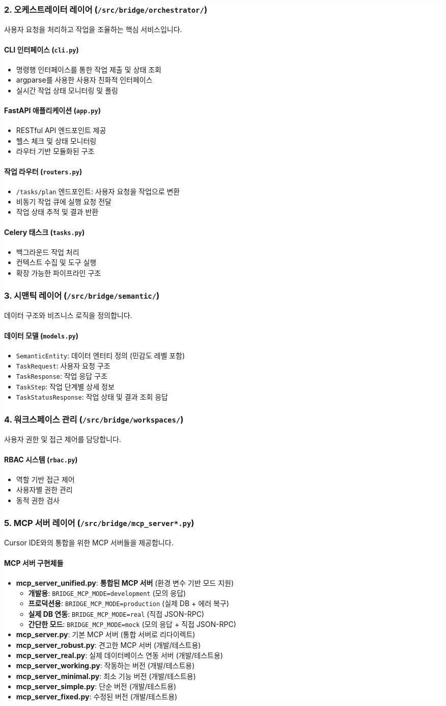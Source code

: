 ### 2. 오케스트레이터 레이어 (`/src/bridge/orchestrator/`)

사용자 요청을 처리하고 작업을 조율하는 핵심 서비스입니다.

#### CLI 인터페이스 (`cli.py`)
- 명령행 인터페이스를 통한 작업 제출 및 상태 조회
- argparse를 사용한 사용자 친화적 인터페이스
- 실시간 작업 상태 모니터링 및 폴링

#### FastAPI 애플리케이션 (`app.py`)
- RESTful API 엔드포인트 제공
- 헬스 체크 및 상태 모니터링
- 라우터 기반 모듈화된 구조

#### 작업 라우터 (`routers.py`)
- `/tasks/plan` 엔드포인트: 사용자 요청을 작업으로 변환
- 비동기 작업 큐에 실행 요청 전달
- 작업 상태 추적 및 결과 반환

#### Celery 태스크 (`tasks.py`)
- 백그라운드 작업 처리
- 컨텍스트 수집 및 도구 실행
- 확장 가능한 파이프라인 구조

### 3. 시맨틱 레이어 (`/src/bridge/semantic/`)

데이터 구조와 비즈니스 로직을 정의합니다.

#### 데이터 모델 (`models.py`)
- `SemanticEntity`: 데이터 엔터티 정의 (민감도 레벨 포함)
- `TaskRequest`: 사용자 요청 구조
- `TaskResponse`: 작업 응답 구조
- `TaskStep`: 작업 단계별 상세 정보
- `TaskStatusResponse`: 작업 상태 및 결과 조회 응답

### 4. 워크스페이스 관리 (`/src/bridge/workspaces/`)

사용자 권한 및 접근 제어를 담당합니다.

#### RBAC 시스템 (`rbac.py`)
- 역할 기반 접근 제어
- 사용자별 권한 관리
- 동적 권한 검사

### 5. MCP 서버 레이어 (`/src/bridge/mcp_server*.py`)

Cursor IDE와의 통합을 위한 MCP 서버들을 제공합니다.

#### MCP 서버 구현체들
- **mcp_server_unified.py**: **통합된 MCP 서버** (환경 변수 기반 모드 지원)
  - **개발용**: `BRIDGE_MCP_MODE=development` (모의 응답)
  - **프로덕션용**: `BRIDGE_MCP_MODE=production` (실제 DB + 에러 복구)
  - **실제 DB 연동**: `BRIDGE_MCP_MODE=real` (직접 JSON-RPC)
  - **간단한 모드**: `BRIDGE_MCP_MODE=mock` (모의 응답 + 직접 JSON-RPC)
- **mcp_server.py**: 기본 MCP 서버 (통합 서버로 리다이렉트)
- **mcp_server_robust.py**: 견고한 MCP 서버 (개발/테스트용)
- **mcp_server_real.py**: 실제 데이터베이스 연동 서버 (개발/테스트용)
- **mcp_server_working.py**: 작동하는 버전 (개발/테스트용)
- **mcp_server_minimal.py**: 최소 기능 버전 (개발/테스트용)
- **mcp_server_simple.py**: 단순 버전 (개발/테스트용)
- **mcp_server_fixed.py**: 수정된 버전 (개발/테스트용)
